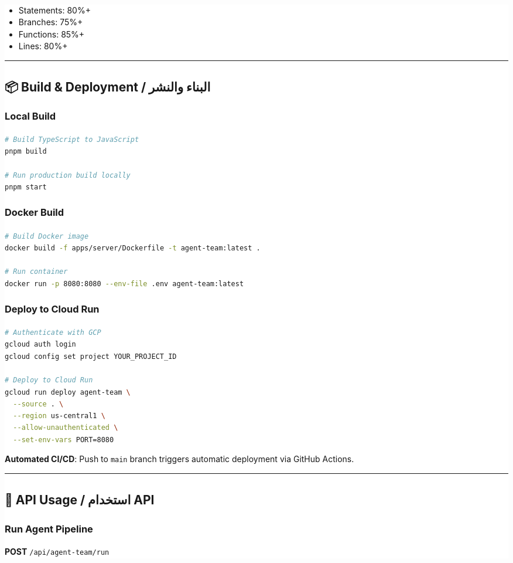- Statements: 80%+
- Branches: 75%+
- Functions: 85%+
- Lines: 80%+

---

## 📦 Build & Deployment / البناء والنشر

### Local Build

```bash
# Build TypeScript to JavaScript
pnpm build

# Run production build locally
pnpm start
```

### Docker Build

```bash
# Build Docker image
docker build -f apps/server/Dockerfile -t agent-team:latest .

# Run container
docker run -p 8080:8080 --env-file .env agent-team:latest
```

### Deploy to Cloud Run

```bash
# Authenticate with GCP
gcloud auth login
gcloud config set project YOUR_PROJECT_ID

# Deploy to Cloud Run
gcloud run deploy agent-team \
  --source . \
  --region us-central1 \
  --allow-unauthenticated \
  --set-env-vars PORT=8080
```

**Automated CI/CD**: Push to `main` branch triggers automatic deployment via GitHub Actions.

---

## 📡 API Usage / استخدام API

### Run Agent Pipeline

**POST** `/api/agent-team/run`

